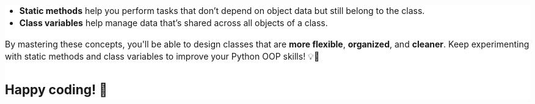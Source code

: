 - **Static methods** help you perform tasks that don’t depend on object data but still belong to the class.
- **Class variables** help manage data that’s shared across all objects of a class.

By mastering these concepts, you'll be able to design classes that are **more flexible**, **organized**, and **cleaner**. Keep experimenting with static methods and class variables to improve your Python OOP skills! 💡🚀

Happy coding! 🎉
---
